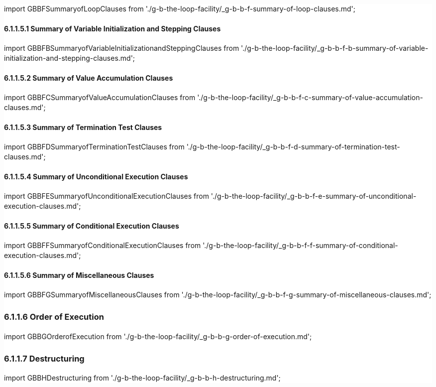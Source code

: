 import GBBFSummaryofLoopClauses from './g-b-the-loop-facility/_g-b-b-f-summary-of-loop-clauses.md';

<GBBFSummaryofLoopClauses />

#### 6.1.1.5.1 Summary of Variable Initialization and Stepping Clauses

import GBBFBSummaryofVariableInitializationandSteppingClauses from './g-b-the-loop-facility/_g-b-b-f-b-summary-of-variable-initialization-and-stepping-clauses.md';

<GBBFBSummaryofVariableInitializationandSteppingClauses />

#### 6.1.1.5.2 Summary of Value Accumulation Clauses

import GBBFCSummaryofValueAccumulationClauses from './g-b-the-loop-facility/_g-b-b-f-c-summary-of-value-accumulation-clauses.md';

<GBBFCSummaryofValueAccumulationClauses />

#### 6.1.1.5.3 Summary of Termination Test Clauses

import GBBFDSummaryofTerminationTestClauses from './g-b-the-loop-facility/_g-b-b-f-d-summary-of-termination-test-clauses.md';

<GBBFDSummaryofTerminationTestClauses />

#### 6.1.1.5.4 Summary of Unconditional Execution Clauses

import GBBFESummaryofUnconditionalExecutionClauses from './g-b-the-loop-facility/_g-b-b-f-e-summary-of-unconditional-execution-clauses.md';

<GBBFESummaryofUnconditionalExecutionClauses />

#### 6.1.1.5.5 Summary of Conditional Execution Clauses

import GBBFFSummaryofConditionalExecutionClauses from './g-b-the-loop-facility/_g-b-b-f-f-summary-of-conditional-execution-clauses.md';

<GBBFFSummaryofConditionalExecutionClauses />

#### 6.1.1.5.6 Summary of Miscellaneous Clauses

import GBBFGSummaryofMiscellaneousClauses from './g-b-the-loop-facility/_g-b-b-f-g-summary-of-miscellaneous-clauses.md';

<GBBFGSummaryofMiscellaneousClauses />

### 6.1.1.6 Order of Execution

import GBBGOrderofExecution from './g-b-the-loop-facility/_g-b-b-g-order-of-execution.md';

<GBBGOrderofExecution />

### 6.1.1.7 Destructuring

import GBBHDestructuring from './g-b-the-loop-facility/_g-b-b-h-destructuring.md';

<GBBHDestructuring />
